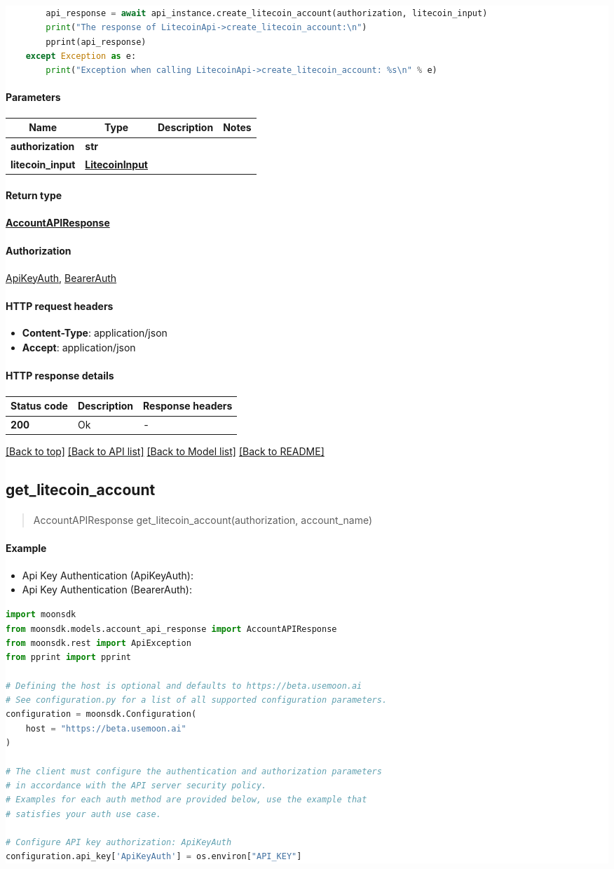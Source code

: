 ```python
        api_response = await api_instance.create_litecoin_account(authorization, litecoin_input)
        print("The response of LitecoinApi->create_litecoin_account:\n")
        pprint(api_response)
    except Exception as e:
        print("Exception when calling LitecoinApi->create_litecoin_account: %s\n" % e)
```

#### Parameters

| Name                | Type                                  | Description | Notes |
| ------------------- | ------------------------------------- | ----------- | ----- |
| **authorization**   | **str**                               |             |       |
| **litecoin\_input** | [**LitecoinInput**](LitecoinInput.md) |             |       |

#### Return type

[**AccountAPIResponse**](AccountAPIResponse.md)

#### Authorization

[ApiKeyAuth](./#ApiKeyAuth), [BearerAuth](./#BearerAuth)

#### HTTP request headers

* **Content-Type**: application/json
* **Accept**: application/json

#### HTTP response details

| Status code | Description | Response headers |
| ----------- | ----------- | ---------------- |
| **200**     | Ok          | -                |

[\[Back to top\]](LitecoinApi.md) [\[Back to API list\]](./#documentation-for-api-endpoints) [\[Back to Model list\]](./#documentation-for-models) [\[Back to README\]](./)

## **get\_litecoin\_account**

> AccountAPIResponse get\_litecoin\_account(authorization, account\_name)

#### Example

* Api Key Authentication (ApiKeyAuth):
* Api Key Authentication (BearerAuth):

```python
import moonsdk
from moonsdk.models.account_api_response import AccountAPIResponse
from moonsdk.rest import ApiException
from pprint import pprint

# Defining the host is optional and defaults to https://beta.usemoon.ai
# See configuration.py for a list of all supported configuration parameters.
configuration = moonsdk.Configuration(
    host = "https://beta.usemoon.ai"
)

# The client must configure the authentication and authorization parameters
# in accordance with the API server security policy.
# Examples for each auth method are provided below, use the example that
# satisfies your auth use case.

# Configure API key authorization: ApiKeyAuth
configuration.api_key['ApiKeyAuth'] = os.environ["API_KEY"]

```